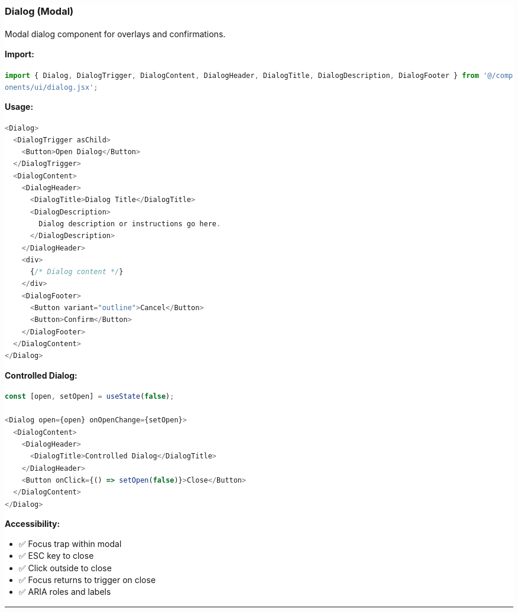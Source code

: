 
### Dialog (Modal)

Modal dialog component for overlays and confirmations.

**Import:**
```javascript
import { Dialog, DialogTrigger, DialogContent, DialogHeader, DialogTitle, DialogDescription, DialogFooter } from '@/components/ui/dialog.jsx';
```

**Usage:**
```javascript
<Dialog>
  <DialogTrigger asChild>
    <Button>Open Dialog</Button>
  </DialogTrigger>
  <DialogContent>
    <DialogHeader>
      <DialogTitle>Dialog Title</DialogTitle>
      <DialogDescription>
        Dialog description or instructions go here.
      </DialogDescription>
    </DialogHeader>
    <div>
      {/* Dialog content */}
    </div>
    <DialogFooter>
      <Button variant="outline">Cancel</Button>
      <Button>Confirm</Button>
    </DialogFooter>
  </DialogContent>
</Dialog>
```

**Controlled Dialog:**
```javascript
const [open, setOpen] = useState(false);

<Dialog open={open} onOpenChange={setOpen}>
  <DialogContent>
    <DialogHeader>
      <DialogTitle>Controlled Dialog</DialogTitle>
    </DialogHeader>
    <Button onClick={() => setOpen(false)}>Close</Button>
  </DialogContent>
</Dialog>
```

**Accessibility:**
- ✅ Focus trap within modal
- ✅ ESC key to close
- ✅ Click outside to close
- ✅ Focus returns to trigger on close
- ✅ ARIA roles and labels

---